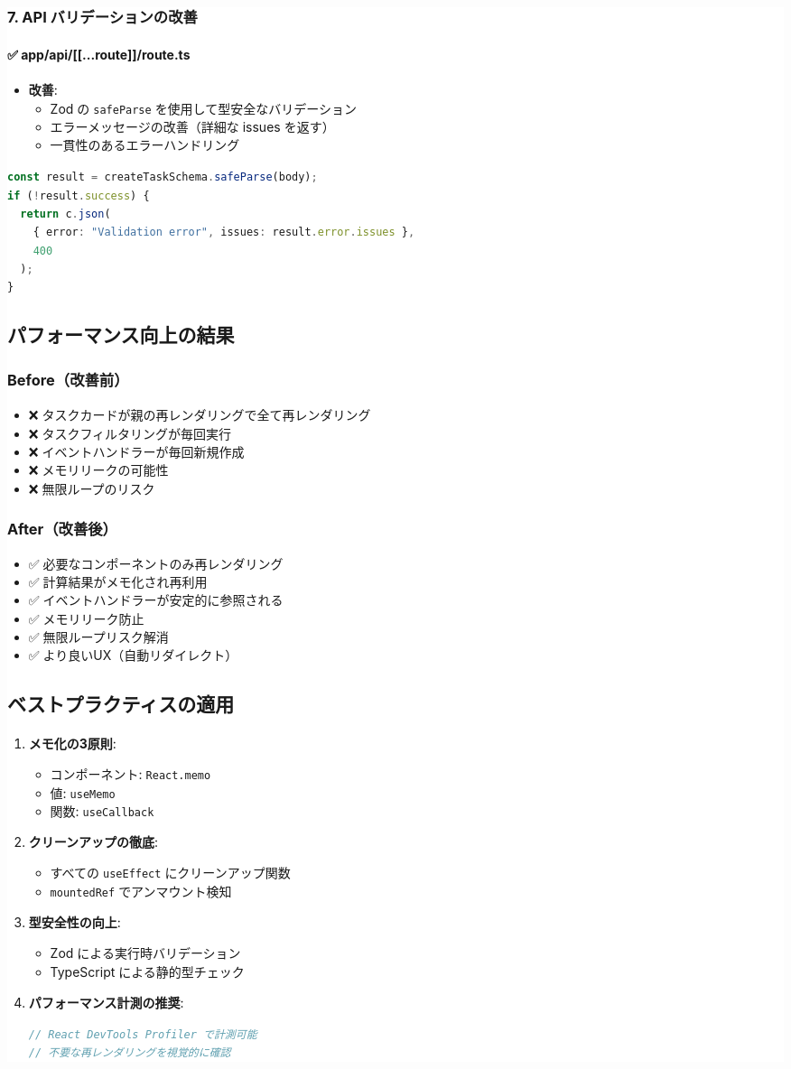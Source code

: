 ### 7. **API バリデーションの改善**

#### ✅ app/api/[[...route]]/route.ts
- **改善**:
  - Zod の `safeParse` を使用して型安全なバリデーション
  - エラーメッセージの改善（詳細な issues を返す）
  - 一貫性のあるエラーハンドリング

```typescript
const result = createTaskSchema.safeParse(body);
if (!result.success) {
  return c.json(
    { error: "Validation error", issues: result.error.issues },
    400
  );
}
```

## パフォーマンス向上の結果

### Before（改善前）
- ❌ タスクカードが親の再レンダリングで全て再レンダリング
- ❌ タスクフィルタリングが毎回実行
- ❌ イベントハンドラーが毎回新規作成
- ❌ メモリリークの可能性
- ❌ 無限ループのリスク

### After（改善後）
- ✅ 必要なコンポーネントのみ再レンダリング
- ✅ 計算結果がメモ化され再利用
- ✅ イベントハンドラーが安定的に参照される
- ✅ メモリリーク防止
- ✅ 無限ループリスク解消
- ✅ より良いUX（自動リダイレクト）

## ベストプラクティスの適用

1. **メモ化の3原則**:
   - コンポーネント: `React.memo`
   - 値: `useMemo`
   - 関数: `useCallback`

2. **クリーンアップの徹底**:
   - すべての `useEffect` にクリーンアップ関数
   - `mountedRef` でアンマウント検知

3. **型安全性の向上**:
   - Zod による実行時バリデーション
   - TypeScript による静的型チェック

4. **パフォーマンス計測の推奨**:
   ```typescript
   // React DevTools Profiler で計測可能
   // 不要な再レンダリングを視覚的に確認
   ```
